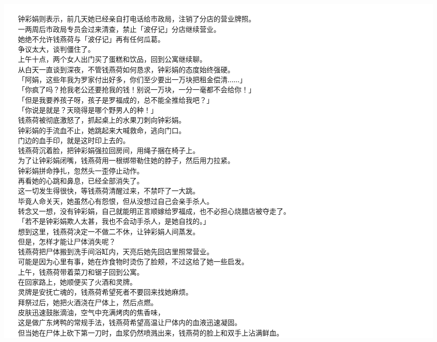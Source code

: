 <br>   
&emsp;&emsp;钟彩娟则表示，前几天她已经亲自打电话给市政局，注销了分店的营业牌照。  
<br>   
&emsp;&emsp;一两周后市政局专员会过来清查，禁止「波仔记」分店继续营业。  
<br>   
&emsp;&emsp;她绝不允许钱燕荷与「波仔记」再有任何瓜葛。  
<br>   
&emsp;&emsp;争议太大，谈判僵住了。  
<br>   
&emsp;&emsp;上午十点，两个女人出门买了蛋糕和饮品，回到公寓继续聊。  
<br>   
&emsp;&emsp;从白天一直谈到深夜，不管钱燕荷如何恳求，钟彩娟的态度始终强硬。  
<br>   
&emsp;&emsp;「阿娟，这些年我为罗家付出好多，你们至少要出一万块把租金偿清……」  
<br>   
&emsp;&emsp;「你疯了吗？抢我老公还要抢我的钱！别说一万块，一分一毫都不会给你！」  
<br>   
&emsp;&emsp;「但是我要养孩子呀，孩子是罗福成的，总不能全推给我吧？」  
<br>   
&emsp;&emsp;「你说是就是？天晓得是哪个野男人的种！」  
<br>   
&emsp;&emsp;钱燕荷被彻底激怒了，抓起桌上的水果刀刺向钟彩娟。  
<br>   
&emsp;&emsp;钟彩娟的手流血不止，她跳起来大喊救命，逃向门口。  
<br>   
&emsp;&emsp;门边的血手印，就是这时印上去的。  
<br>   
&emsp;&emsp;钱燕荷沉着脸，把钟彩娟强拉回房间，用绳子捆在椅子上。  
<br>   
&emsp;&emsp;为了让钟彩娟闭嘴，钱燕荷用一根绑带勒住她的脖子，然后用力拉紧。  
<br>   
&emsp;&emsp;钟彩娟拼命挣扎，忽然头一歪停止动作。  
<br>   
&emsp;&emsp;再看她的心跳和鼻息，已经全部消失了。  
<br>   
&emsp;&emsp;这一切发生得很快，等钱燕荷清醒过来，不禁吓了一大跳。  
<br>   
&emsp;&emsp;毕竟人命关天，她虽然心有怨恨，但从没想过自己会亲手杀人。  
<br>   
&emsp;&emsp;转念又一想，没有钟彩娟，自己就能明正言顺嫁给罗福成，也不必担心烧腊店被夺走了。  
<br>   
&emsp;&emsp;「若不是钟彩娟欺人太甚，我也不会动手杀人，是她自找的。」  
<br>   
&emsp;&emsp;想到这里，钱燕荷决定一不做二不休，让钟彩娟人间蒸发。  
<br>   
&emsp;&emsp;但是，怎样才能让尸体消失呢？  
<br>   
&emsp;&emsp;钱燕荷把尸体搬到洗手间浴缸内，天亮后她先回店里照常营业。  
<br>   
&emsp;&emsp;可能是因为心里有事，她在炸食物时烫伤了脸颊，不过这给了她一些启发。  
<br>   
&emsp;&emsp;上午，钱燕荷带着菜刀和锯子回到公寓。  
<br>   
&emsp;&emsp;在回家路上，她顺便买了火酒和灵牌。  
<br>   
&emsp;&emsp;灵牌是安抚亡魂的，钱燕荷希望死者不要回来找她麻烦。  
<br>   
&emsp;&emsp;拜祭过后，她把火酒浇在尸体上，然后点燃。  
<br>   
&emsp;&emsp;皮肤迅速鼓胀滴油，空气中充满烤肉的焦香味，  
<br>   
&emsp;&emsp;这是做广东烤鸭的常规手法，钱燕荷希望高温让尸体内的血液迅速凝固。  
<br>   
&emsp;&emsp;但当她在尸体上砍下第一刀时，血浆仍然喷溅出来，钱燕荷的脸上和双手上沾满鲜血。  